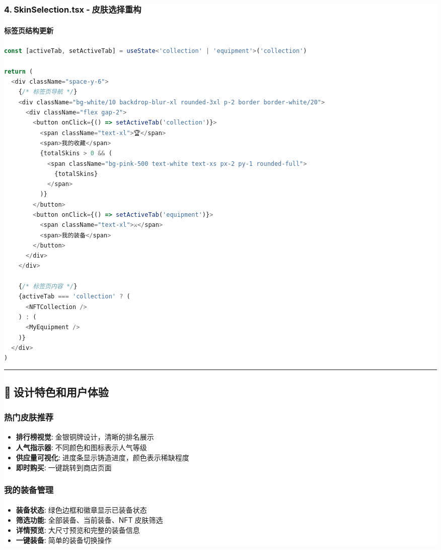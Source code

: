 ### **4. SkinSelection.tsx - 皮肤选择重构**

#### **标签页结构更新**
```typescript
const [activeTab, setActiveTab] = useState<'collection' | 'equipment'>('collection')

return (
  <div className="space-y-6">
    {/* 标签页导航 */}
    <div className="bg-white/10 backdrop-blur-xl rounded-3xl p-2 border border-white/20">
      <div className="flex gap-2">
        <button onClick={() => setActiveTab('collection')}>
          <span className="text-xl">🏆</span>
          <span>我的收藏</span>
          {totalSkins > 0 && (
            <span className="bg-pink-500 text-white text-xs px-2 py-1 rounded-full">
              {totalSkins}
            </span>
          )}
        </button>
        <button onClick={() => setActiveTab('equipment')}>
          <span className="text-xl">⚔️</span>
          <span>我的装备</span>
        </button>
      </div>
    </div>

    {/* 标签页内容 */}
    {activeTab === 'collection' ? (
      <NFTCollection />
    ) : (
      <MyEquipment />
    )}
  </div>
)
```

---

## 🎨 **设计特色和用户体验**

### **热门皮肤推荐**
- **排行榜视觉**: 金银铜牌设计，清晰的排名展示
- **人气指示器**: 不同颜色和图标表示人气等级
- **供应量可视化**: 进度条显示铸造进度，颜色表示稀缺程度
- **即时购买**: 一键跳转到商店页面

### **我的装备管理**
- **装备状态**: 绿色边框和徽章显示已装备状态
- **筛选功能**: 全部装备、当前装备、NFT 皮肤筛选
- **详情预览**: 大尺寸预览和完整的装备信息
- **一键装备**: 简单的装备切换操作
